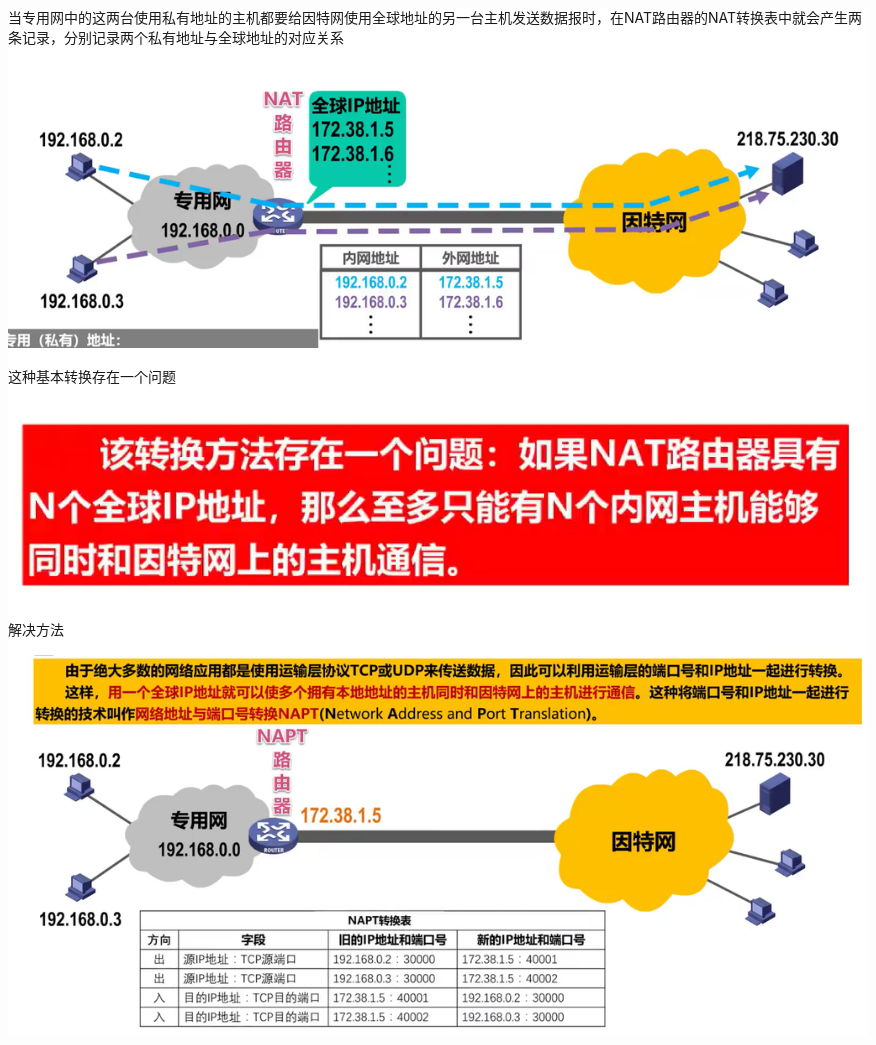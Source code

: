 当专用网中的这两台使用私有地址的主机都要给因特网使用全球地址的另一台主机发送数据报时，在NAT路由器的NAT转换表中就会产生两条记录，分别记录两个私有地址与全球地址的对应关系

![image-20201020003658349](计算机网络第4章（网络层）.assets/image-20201020003658349.png)



这种基本转换存在一个问题

![image-20201020003733863](计算机网络第4章（网络层）.assets/image-20201020003733863.png)

解决方法

![image-20201020003840584](计算机网络第4章（网络层）.assets/image-20201020003840584.png)
